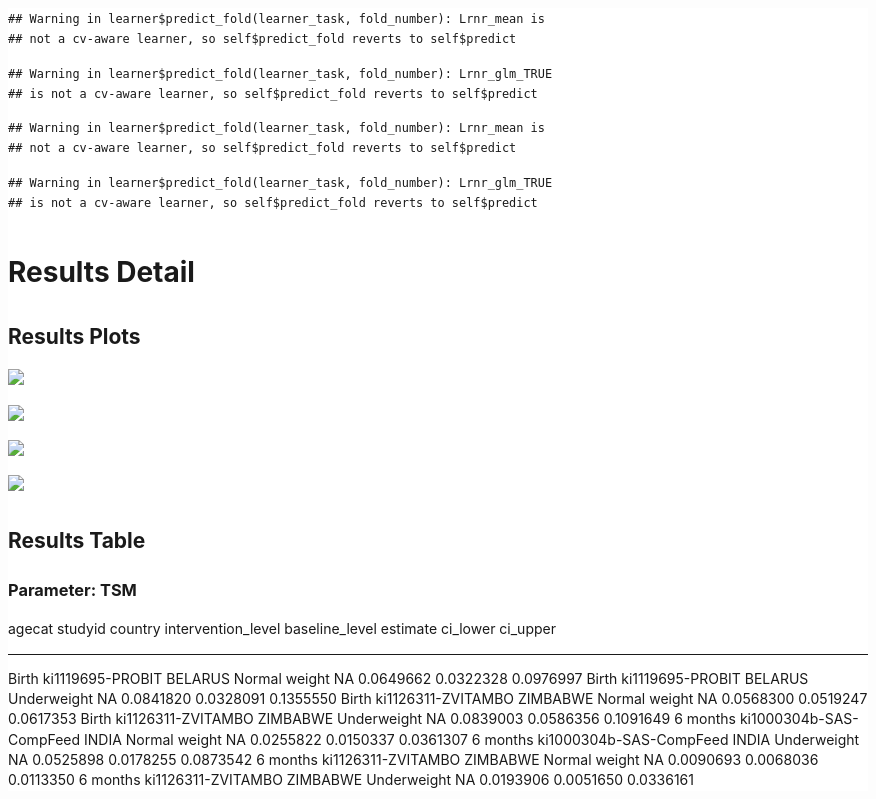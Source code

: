 ```
## Warning in learner$predict_fold(learner_task, fold_number): Lrnr_mean is
## not a cv-aware learner, so self$predict_fold reverts to self$predict
```

```
## Warning in learner$predict_fold(learner_task, fold_number): Lrnr_glm_TRUE
## is not a cv-aware learner, so self$predict_fold reverts to self$predict
```

```
## Warning in learner$predict_fold(learner_task, fold_number): Lrnr_mean is
## not a cv-aware learner, so self$predict_fold reverts to self$predict
```

```
## Warning in learner$predict_fold(learner_task, fold_number): Lrnr_glm_TRUE
## is not a cv-aware learner, so self$predict_fold reverts to self$predict
```




# Results Detail

## Results Plots
![](/tmp/8be36977-fd44-4cb3-acdf-bd0b75149fb6/e9492b84-e861-4dd1-9e8f-5676f8ceeff0/REPORT_files/figure-html/plot_tsm-1.png)

![](/tmp/8be36977-fd44-4cb3-acdf-bd0b75149fb6/e9492b84-e861-4dd1-9e8f-5676f8ceeff0/REPORT_files/figure-html/plot_rr-1.png)



![](/tmp/8be36977-fd44-4cb3-acdf-bd0b75149fb6/e9492b84-e861-4dd1-9e8f-5676f8ceeff0/REPORT_files/figure-html/plot_paf-1.png)

![](/tmp/8be36977-fd44-4cb3-acdf-bd0b75149fb6/e9492b84-e861-4dd1-9e8f-5676f8ceeff0/REPORT_files/figure-html/plot_par-1.png)

## Results Table

### Parameter: TSM


agecat     studyid                   country    intervention_level   baseline_level     estimate    ci_lower    ci_upper
---------  ------------------------  ---------  -------------------  ---------------  ----------  ----------  ----------
Birth      ki1119695-PROBIT          BELARUS    Normal weight        NA                0.0649662   0.0322328   0.0976997
Birth      ki1119695-PROBIT          BELARUS    Underweight          NA                0.0841820   0.0328091   0.1355550
Birth      ki1126311-ZVITAMBO        ZIMBABWE   Normal weight        NA                0.0568300   0.0519247   0.0617353
Birth      ki1126311-ZVITAMBO        ZIMBABWE   Underweight          NA                0.0839003   0.0586356   0.1091649
6 months   ki1000304b-SAS-CompFeed   INDIA      Normal weight        NA                0.0255822   0.0150337   0.0361307
6 months   ki1000304b-SAS-CompFeed   INDIA      Underweight          NA                0.0525898   0.0178255   0.0873542
6 months   ki1126311-ZVITAMBO        ZIMBABWE   Normal weight        NA                0.0090693   0.0068036   0.0113350
6 months   ki1126311-ZVITAMBO        ZIMBABWE   Underweight          NA                0.0193906   0.0051650   0.0336161
